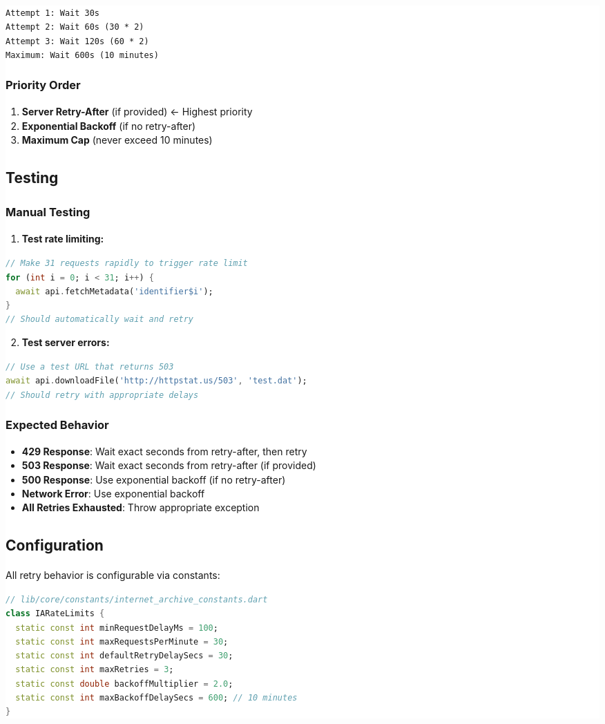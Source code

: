```
Attempt 1: Wait 30s
Attempt 2: Wait 60s (30 * 2)
Attempt 3: Wait 120s (60 * 2)
Maximum: Wait 600s (10 minutes)
```

### Priority Order

1. **Server Retry-After** (if provided) ← Highest priority
2. **Exponential Backoff** (if no retry-after)
3. **Maximum Cap** (never exceed 10 minutes)

## Testing

### Manual Testing

1. **Test rate limiting:**
```dart
// Make 31 requests rapidly to trigger rate limit
for (int i = 0; i < 31; i++) {
  await api.fetchMetadata('identifier$i');
}
// Should automatically wait and retry
```

2. **Test server errors:**
```dart
// Use a test URL that returns 503
await api.downloadFile('http://httpstat.us/503', 'test.dat');
// Should retry with appropriate delays
```

### Expected Behavior

- **429 Response**: Wait exact seconds from retry-after, then retry
- **503 Response**: Wait exact seconds from retry-after (if provided)
- **500 Response**: Use exponential backoff (if no retry-after)
- **Network Error**: Use exponential backoff
- **All Retries Exhausted**: Throw appropriate exception

## Configuration

All retry behavior is configurable via constants:

```dart
// lib/core/constants/internet_archive_constants.dart
class IARateLimits {
  static const int minRequestDelayMs = 100;
  static const int maxRequestsPerMinute = 30;
  static const int defaultRetryDelaySecs = 30;
  static const int maxRetries = 3;
  static const double backoffMultiplier = 2.0;
  static const int maxBackoffDelaySecs = 600; // 10 minutes
}
```
